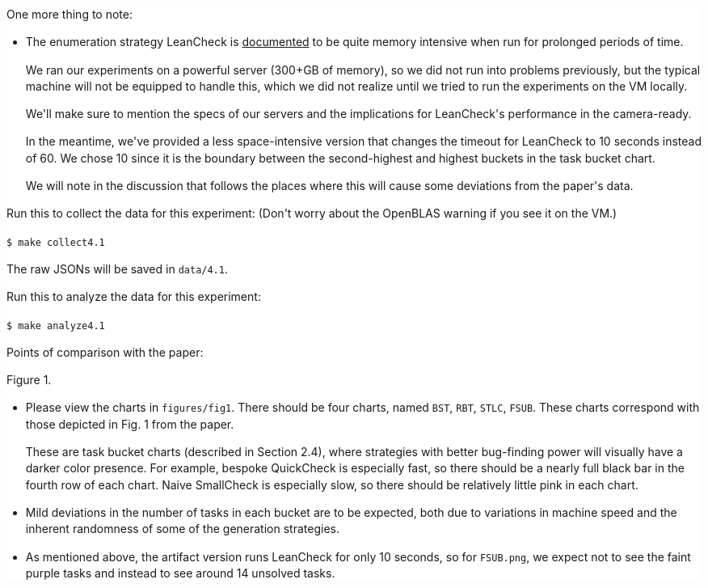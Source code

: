 One more thing to note:

-   The enumeration strategy LeanCheck is
    [documented](https://github.com/rudymatela/leancheck/blob/master/doc/memory-usage.md)
    to be quite memory intensive when run for prolonged periods of time.

    We ran our experiments on a powerful server (300+GB of memory), so we did
    not run into problems previously, but the typical machine will not be
    equipped to handle this, which we did not realize until we tried to run the
    experiments on the VM locally.

    We'll make sure to mention the specs of our servers and the implications
    for LeanCheck's performance in the camera-ready.

    In the meantime, we've provided a less space-intensive version that changes
    the timeout for LeanCheck to 10 seconds instead of 60. We chose 10 since it
    is the boundary between the second-highest and highest buckets in the task
    bucket chart.

    We will note in the discussion that follows the places where this will cause
    some deviations from the paper's data.

Run this to collect the data for this experiment: (Don't worry about the
OpenBLAS warning if you see it on the VM.)

```
$ make collect4.1
```

The raw JSONs will be saved in `data/4.1`.

Run this to analyze the data for this experiment:

```
$ make analyze4.1
```

Points of comparison with the paper:

Figure 1.

-   Please view the charts in `figures/fig1`. There should be four charts, named
    `BST`, `RBT`, `STLC`, `FSUB`. These charts correspond with those depicted in
    Fig. 1 from the paper.

    These are task bucket charts (described in Section 2.4), where strategies
    with better bug-finding power will visually have a darker color presence.
    For example, bespoke QuickCheck is especially fast, so there should be a
    nearly full black bar in the fourth row of each chart. Naive SmallCheck is
    especially slow, so there should be relatively little pink in each chart.

-   Mild deviations in the number of tasks in each bucket are to be expected,
    both due to variations in machine speed and the inherent randomness of some
    of the generation strategies.

-   As mentioned above, the artifact version runs LeanCheck for only 10 seconds,
    so for `FSUB.png`, we expect not to see the faint purple tasks and instead
    to see around 14 unsolved tasks.
